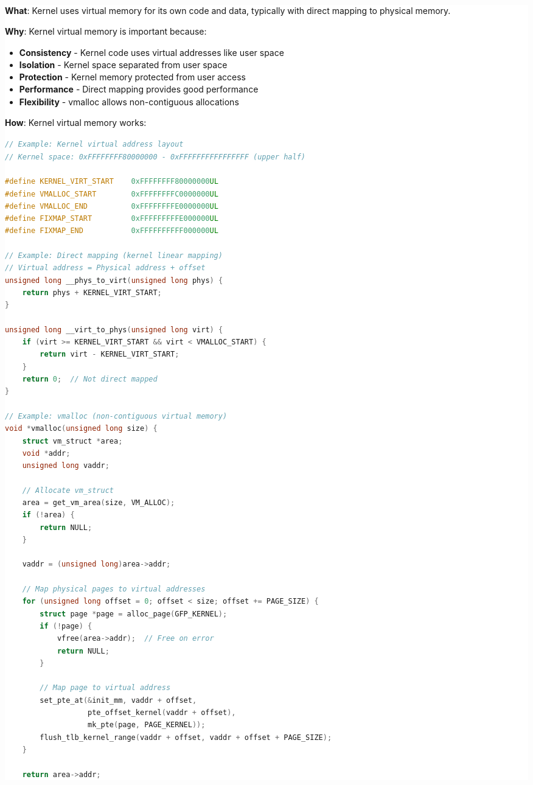 **What**: Kernel uses virtual memory for its own code and data, typically with direct mapping to physical memory.

**Why**: Kernel virtual memory is important because:

- **Consistency** - Kernel code uses virtual addresses like user space
- **Isolation** - Kernel space separated from user space
- **Protection** - Kernel memory protected from user access
- **Performance** - Direct mapping provides good performance
- **Flexibility** - vmalloc allows non-contiguous allocations

**How**: Kernel virtual memory works:

```c
// Example: Kernel virtual address layout
// Kernel space: 0xFFFFFFFF80000000 - 0xFFFFFFFFFFFFFFFF (upper half)

#define KERNEL_VIRT_START    0xFFFFFFFF80000000UL
#define VMALLOC_START        0xFFFFFFFFC0000000UL
#define VMALLOC_END          0xFFFFFFFFE0000000UL
#define FIXMAP_START         0xFFFFFFFFFE000000UL
#define FIXMAP_END           0xFFFFFFFFFF000000UL

// Example: Direct mapping (kernel linear mapping)
// Virtual address = Physical address + offset
unsigned long __phys_to_virt(unsigned long phys) {
    return phys + KERNEL_VIRT_START;
}

unsigned long __virt_to_phys(unsigned long virt) {
    if (virt >= KERNEL_VIRT_START && virt < VMALLOC_START) {
        return virt - KERNEL_VIRT_START;
    }
    return 0;  // Not direct mapped
}

// Example: vmalloc (non-contiguous virtual memory)
void *vmalloc(unsigned long size) {
    struct vm_struct *area;
    void *addr;
    unsigned long vaddr;

    // Allocate vm_struct
    area = get_vm_area(size, VM_ALLOC);
    if (!area) {
        return NULL;
    }

    vaddr = (unsigned long)area->addr;

    // Map physical pages to virtual addresses
    for (unsigned long offset = 0; offset < size; offset += PAGE_SIZE) {
        struct page *page = alloc_page(GFP_KERNEL);
        if (!page) {
            vfree(area->addr);  // Free on error
            return NULL;
        }

        // Map page to virtual address
        set_pte_at(&init_mm, vaddr + offset,
                   pte_offset_kernel(vaddr + offset),
                   mk_pte(page, PAGE_KERNEL));
        flush_tlb_kernel_range(vaddr + offset, vaddr + offset + PAGE_SIZE);
    }

    return area->addr;
```
